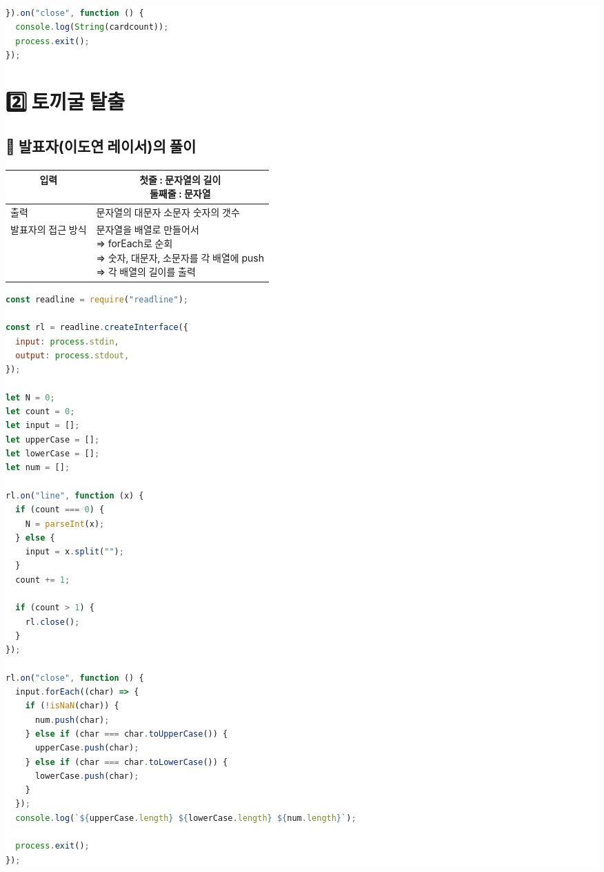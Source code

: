 ```jsx
}).on("close", function () {
  console.log(String(cardcount));
  process.exit();
});
```

# 2️⃣ 토끼굴 탈출

## 🏁 발표자(이도연 레이서)의 풀이

| 입력               | 첫줄 : 문자열의 길이<br>둘째줄 : 문자열                                                                              |
| ------------------ | -------------------------------------------------------------------------------------------------------------------- |
| 출력               | 문자열의 대문자 소문자 숫자의 갯수                                                                                   |
| 발표자의 접근 방식 | 문자열을 배열로 만들어서 <br>⇒ forEach로 순회<br>⇒ 숫자, 대문자, 소문자를 각 배열에 push <br>⇒ 각 배열의 길이를 출력 |

```jsx
const readline = require("readline");

const rl = readline.createInterface({
  input: process.stdin,
  output: process.stdout,
});

let N = 0;
let count = 0;
let input = [];
let upperCase = [];
let lowerCase = [];
let num = [];

rl.on("line", function (x) {
  if (count === 0) {
    N = parseInt(x);
  } else {
    input = x.split("");
  }
  count += 1;

  if (count > 1) {
    rl.close();
  }
});

rl.on("close", function () {
  input.forEach((char) => {
    if (!isNaN(char)) {
      num.push(char);
    } else if (char === char.toUpperCase()) {
      upperCase.push(char);
    } else if (char === char.toLowerCase()) {
      lowerCase.push(char);
    }
  });
  console.log(`${upperCase.length} ${lowerCase.length} ${num.length}`);

  process.exit();
});
```
